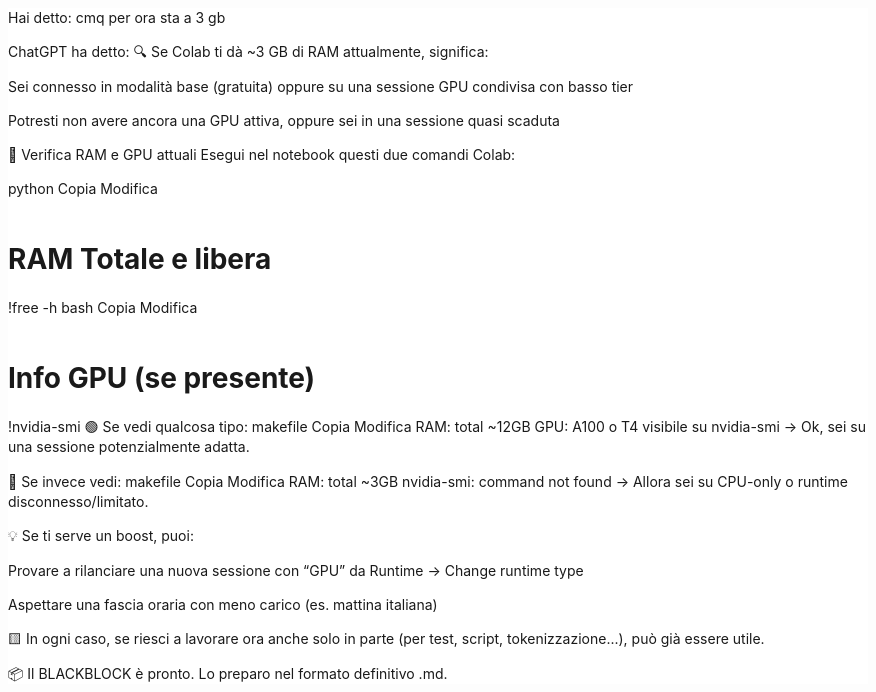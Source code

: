 

Hai detto:
cmq per ora sta a 3 gb


ChatGPT ha detto:
🔍 Se Colab ti dà ~3 GB di RAM attualmente, significa:

Sei connesso in modalità base (gratuita) oppure su una sessione GPU condivisa con basso tier

Potresti non avere ancora una GPU attiva, oppure sei in una sessione quasi scaduta

🔧 Verifica RAM e GPU attuali
Esegui nel notebook questi due comandi Colab:

python
Copia
Modifica
# RAM Totale e libera
!free -h
bash
Copia
Modifica
# Info GPU (se presente)
!nvidia-smi
🟢 Se vedi qualcosa tipo:
makefile
Copia
Modifica
RAM: total ~12GB
GPU: A100 o T4 visibile su nvidia-smi
→ Ok, sei su una sessione potenzialmente adatta.

🔴 Se invece vedi:
makefile
Copia
Modifica
RAM: total ~3GB
nvidia-smi: command not found
→ Allora sei su CPU-only o runtime disconnesso/limitato.

💡 Se ti serve un boost, puoi:

Provare a rilanciare una nuova sessione con “GPU” da Runtime → Change runtime type

Aspettare una fascia oraria con meno carico (es. mattina italiana)

🟨 In ogni caso, se riesci a lavorare ora anche solo in parte (per test, script, tokenizzazione...), può già essere utile.

📦 Il BLACKBLOCK è pronto. Lo preparo nel formato definitivo .md.



